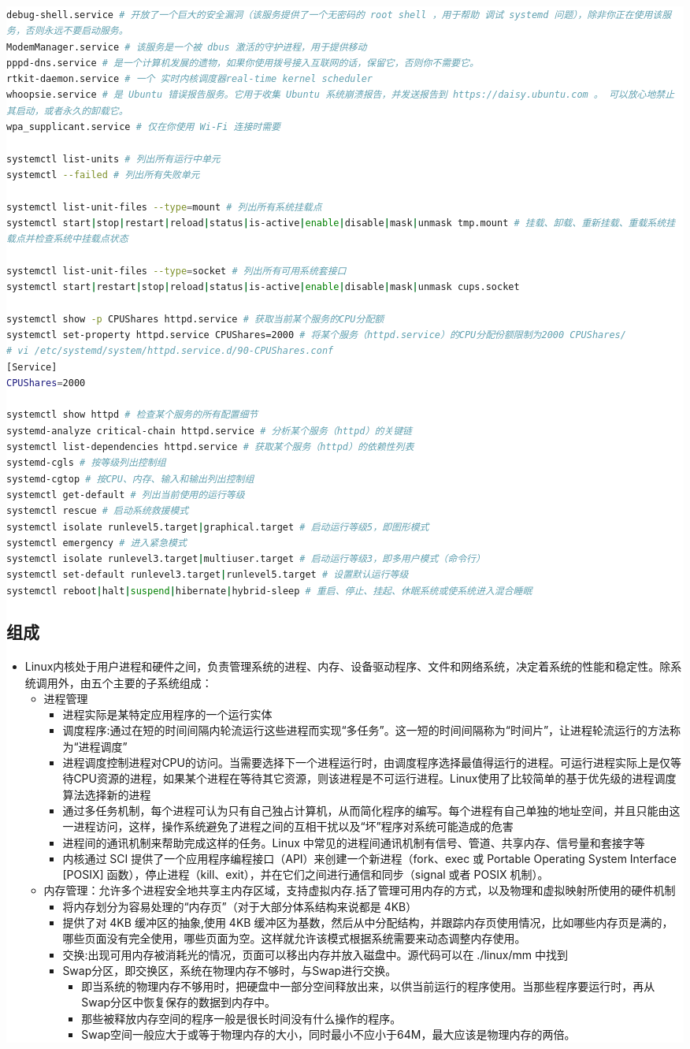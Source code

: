 ```sh
debug-shell.service # 开放了一个巨大的安全漏洞（该服务提供了一个无密码的 root shell ，用于帮助 调试 systemd 问题），除非你正在使用该服务，否则永远不要启动服务。
ModemManager.service # 该服务是一个被 dbus 激活的守护进程，用于提供移动
pppd-dns.service # 是一个计算机发展的遗物，如果你使用拨号接入互联网的话，保留它，否则你不需要它。
rtkit-daemon.service # 一个 实时内核调度器real-time kernel scheduler
whoopsie.service # 是 Ubuntu 错误报告服务。它用于收集 Ubuntu 系统崩溃报告，并发送报告到 https://daisy.ubuntu.com 。 可以放心地禁止其启动，或者永久的卸载它。
wpa_supplicant.service # 仅在你使用 Wi-Fi 连接时需要

systemctl list-units # 列出所有运行中单元
systemctl --failed # 列出所有失败单元

systemctl list-unit-files --type=mount # 列出所有系统挂载点
systemctl start|stop|restart|reload|status|is-active|enable|disable|mask|unmask tmp.mount # 挂载、卸载、重新挂载、重载系统挂载点并检查系统中挂载点状态

systemctl list-unit-files --type=socket # 列出所有可用系统套接口
systemctl start|restart|stop|reload|status|is-active|enable|disable|mask|unmask cups.socket

systemctl show -p CPUShares httpd.service # 获取当前某个服务的CPU分配额
systemctl set-property httpd.service CPUShares=2000 # 将某个服务（httpd.service）的CPU分配份额限制为2000 CPUShares/
# vi /etc/systemd/system/httpd.service.d/90-CPUShares.conf
[Service]
CPUShares=2000

systemctl show httpd # 检查某个服务的所有配置细节
systemd-analyze critical-chain httpd.service # 分析某个服务（httpd）的关键链
systemctl list-dependencies httpd.service # 获取某个服务（httpd）的依赖性列表
systemd-cgls # 按等级列出控制组
systemd-cgtop # 按CPU、内存、输入和输出列出控制组
systemctl get-default # 列出当前使用的运行等级
systemctl rescue # 启动系统救援模式
systemctl isolate runlevel5.target|graphical.target # 启动运行等级5，即图形模式
systemctl emergency # 进入紧急模式
systemctl isolate runlevel3.target|multiuser.target # 启动运行等级3，即多用户模式（命令行）
systemctl set-default runlevel3.target|runlevel5.target # 设置默认运行等级
systemctl reboot|halt|suspend|hibernate|hybrid-sleep # 重启、停止、挂起、休眠系统或使系统进入混合睡眠
```

## 组成

* Linux内核处于用户进程和硬件之间，负责管理系统的进程、内存、设备驱动程序、文件和网络系统，决定着系统的性能和稳定性。除系统调用外，由五个主要的子系统组成：
  - 进程管理
    + 进程实际是某特定应用程序的一个运行实体
    + 调度程序:通过在短的时间间隔内轮流运行这些进程而实现“多任务”。这一短的时间间隔称为“时间片”，让进程轮流运行的方法称为“进程调度”
    + 进程调度控制进程对CPU的访问。当需要选择下一个进程运行时，由调度程序选择最值得运行的进程。可运行进程实际上是仅等待CPU资源的进程，如果某个进程在等待其它资源，则该进程是不可运行进程。Linux使用了比较简单的基于优先级的进程调度算法选择新的进程
    + 通过多任务机制，每个进程可认为只有自己独占计算机，从而简化程序的编写。每个进程有自己单独的地址空间，并且只能由这一进程访问，这样，操作系统避免了进程之间的互相干扰以及“坏”程序对系统可能造成的危害
    + 进程间的通讯机制来帮助完成这样的任务。Linux 中常见的进程间通讯机制有信号、管道、共享内存、信号量和套接字等
    + 内核通过 SCI 提供了一个应用程序编程接口（API）来创建一个新进程（fork、exec 或 Portable Operating System Interface [POSⅨ] 函数），停止进程（kill、exit），并在它们之间进行通信和同步（signal 或者 POSⅨ 机制）。
  - 内存管理：允许多个进程安全地共享主内存区域，支持虚拟内存.括了管理可用内存的方式，以及物理和虚拟映射所使用的硬件机制
    + 将内存划分为容易处理的“内存页”（对于大部分体系结构来说都是 4KB）
    + 提供了对 4KB 缓冲区的抽象,使用 4KB 缓冲区为基数，然后从中分配结构，并跟踪内存页使用情况，比如哪些内存页是满的，哪些页面没有完全使用，哪些页面为空。这样就允许该模式根据系统需要来动态调整内存使用。
    + 交换:出现可用内存被消耗光的情况，页面可以移出内存并放入磁盘中。源代码可以在 ./linux/mm 中找到
    + Swap分区，即交换区，系统在物理内存不够时，与Swap进行交换。
      * 即当系统的物理内存不够用时，把硬盘中一部分空间释放出来，以供当前运行的程序使用。当那些程序要运行时，再从Swap分区中恢复保存的数据到内存中。
      * 那些被释放内存空间的程序一般是很长时间没有什么操作的程序。
      * Swap空间一般应大于或等于物理内存的大小，同时最小不应小于64M，最大应该是物理内存的两倍。